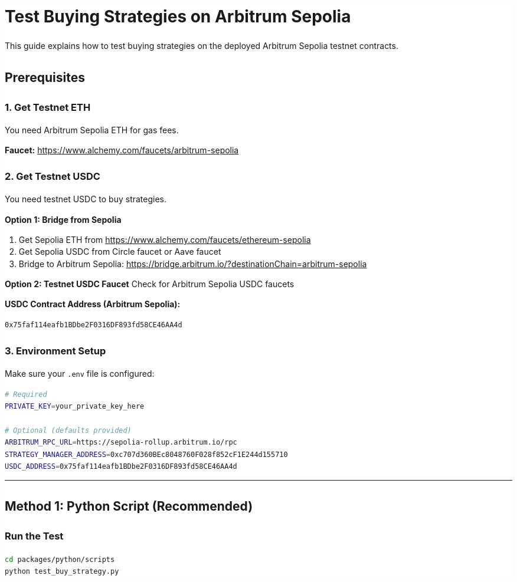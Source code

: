 # Test Buying Strategies on Arbitrum Sepolia

This guide explains how to test buying strategies on the deployed Arbitrum Sepolia testnet contracts.

## Prerequisites

### 1. Get Testnet ETH
You need Arbitrum Sepolia ETH for gas fees.

**Faucet:** https://www.alchemy.com/faucets/arbitrum-sepolia

### 2. Get Testnet USDC
You need testnet USDC to buy strategies.

**Option 1: Bridge from Sepolia**
1. Get Sepolia ETH from https://www.alchemy.com/faucets/ethereum-sepolia
2. Get Sepolia USDC from Circle faucet or Aave faucet
3. Bridge to Arbitrum Sepolia: https://bridge.arbitrum.io/?destinationChain=arbitrum-sepolia

**Option 2: Testnet USDC Faucet**
Check for Arbitrum Sepolia USDC faucets

**USDC Contract Address (Arbitrum Sepolia):**
```
0x75faf114eafb1BDbe2F0316DF893fd58CE46AA4d
```

### 3. Environment Setup
Make sure your `.env` file is configured:

```bash
# Required
PRIVATE_KEY=your_private_key_here

# Optional (defaults provided)
ARBITRUM_RPC_URL=https://sepolia-rollup.arbitrum.io/rpc
STRATEGY_MANAGER_ADDRESS=0xc707d360BEc8048760F028f852cF1E244d155710
USDC_ADDRESS=0x75faf114eafb1BDbe2F0316DF893fd58CE46AA4d
```

---

## Method 1: Python Script (Recommended)

### Run the Test

```bash
cd packages/python/scripts
python test_buy_strategy.py
```
